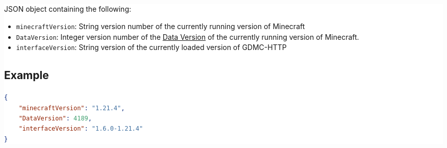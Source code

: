 JSON object containing the following:
- `minecraftVersion`: String version number of the currently running version of Minecraft
- `DataVersion`: Integer version number of the [Data Version](https://minecraft.wiki/w/Data_version) of the currently running version of Minecraft.
- `interfaceVersion`: String version of the currently loaded version of GDMC-HTTP

## Example

```json
{
	"minecraftVersion": "1.21.4",
	"DataVersion": 4189,
	"interfaceVersion": "1.6.0-1.21.4"
}
```
